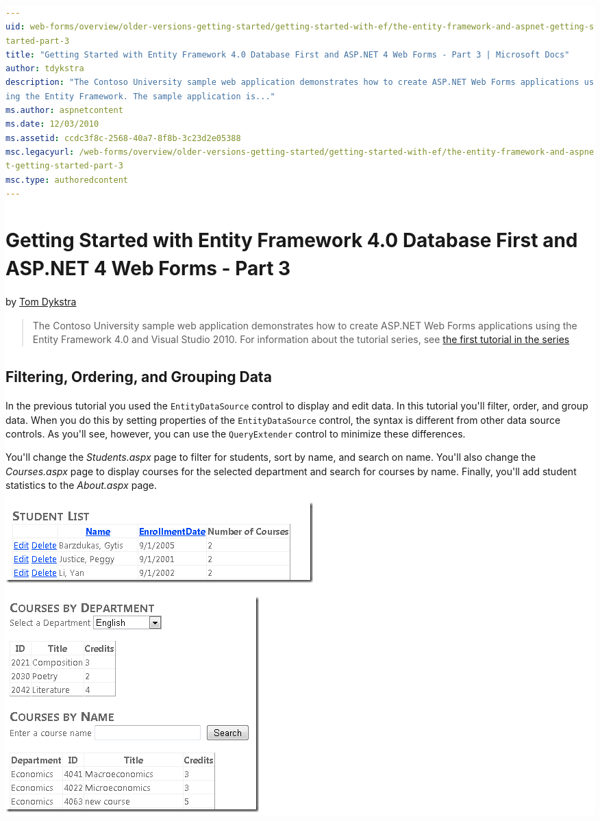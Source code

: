 ```yaml
---
uid: web-forms/overview/older-versions-getting-started/getting-started-with-ef/the-entity-framework-and-aspnet-getting-started-part-3
title: "Getting Started with Entity Framework 4.0 Database First and ASP.NET 4 Web Forms - Part 3 | Microsoft Docs"
author: tdykstra
description: "The Contoso University sample web application demonstrates how to create ASP.NET Web Forms applications using the Entity Framework. The sample application is..."
ms.author: aspnetcontent
ms.date: 12/03/2010
ms.assetid: ccdc3f8c-2568-40a7-8f8b-3c23d2e05388
msc.legacyurl: /web-forms/overview/older-versions-getting-started/getting-started-with-ef/the-entity-framework-and-aspnet-getting-started-part-3
msc.type: authoredcontent
---
```

Getting Started with Entity Framework 4.0 Database First and ASP.NET 4 Web Forms - Part 3
====================
by [Tom Dykstra](https://github.com/tdykstra)

> The Contoso University sample web application demonstrates how to create ASP.NET Web Forms applications using the Entity Framework 4.0 and Visual Studio 2010. For information about the tutorial series, see [the first tutorial in the series](the-entity-framework-and-aspnet-getting-started-part-1.md)


## Filtering, Ordering, and Grouping Data

In the previous tutorial you used the `EntityDataSource` control to display and edit data. In this tutorial you'll filter, order, and group data. When you do this by setting properties of the `EntityDataSource` control, the syntax is different from other data source controls. As you'll see, however, you can use the `QueryExtender` control to minimize these differences.

You'll change the *Students.aspx* page to filter for students, sort by name, and search on name. You'll also change the *Courses.aspx* page to display courses for the selected department and search for courses by name. Finally, you'll add student statistics to the *About.aspx* page.

[![Image02](the-entity-framework-and-aspnet-getting-started-part-3/_static/image2.png)](the-entity-framework-and-aspnet-getting-started-part-3/_static/image1.png)

[![Image11](the-entity-framework-and-aspnet-getting-started-part-3/_static/image4.png)](the-entity-framework-and-aspnet-getting-started-part-3/_static/image3.png)
